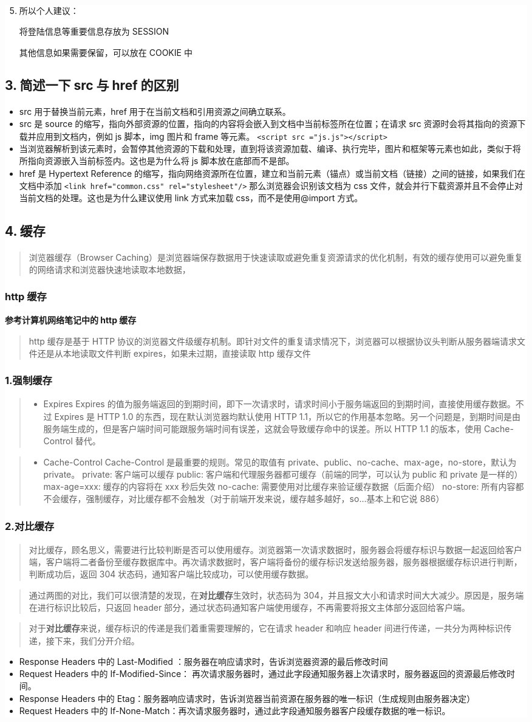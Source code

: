 5.  所以个人建议：

    将登陆信息等重要信息存放为 SESSION

    其他信息如果需要保留，可以放在 COOKIE 中

## 3. 简述一下 src 与 href 的区别

* src 用于替换当前元素，href 用于在当前文档和引用资源之间确立联系。
* src 是 source 的缩写，指向外部资源的位置，指向的内容将会嵌入到文档中当前标签所在位置；在请求 src 资源时会将其指向的资源下载并应用到文档内，例如 js 脚本，img 图片和 frame 等元素。
  `<script src ="js.js"></script>`
* 当浏览器解析到该元素时，会暂停其他资源的下载和处理，直到将该资源加载、编译、执行完毕，图片和框架等元素也如此，类似于将所指向资源嵌入当前标签内。这也是为什么将 js 脚本放在底部而不是部。
* href 是 Hypertext Reference 的缩写，指向网络资源所在位置，建立和当前元素（锚点）或当前文档（链接）之间的链接，如果我们在文档中添加
  `<link href="common.css" rel="stylesheet"/>`
  那么浏览器会识别该文档为 css 文件，就会并行下载资源并且不会停止对当前文档的处理。这也是为什么建议使用 link 方式来加载 css，而不是使用@import 方式。

## 4. 缓存

> 浏览器缓存（Browser Caching）是浏览器端保存数据用于快速读取或避免重复资源请求的优化机制，有效的缓存使用可以避免重复的网络请求和浏览器快速地读取本地数据，

### http 缓存

**参考计算机网络笔记中的 http 缓存**

> http 缓存是基于 HTTP 协议的浏览器文件级缓存机制。即针对文件的重复请求情况下，浏览器可以根据协议头判断从服务器端请求文件还是从本地读取文件判断 expires，如果未过期，直接读取 http 缓存文件

### 1.强制缓存

> * Expires
>   Expires 的值为服务端返回的到期时间，即下一次请求时，请求时间小于服务端返回的到期时间，直接使用缓存数据。不过 Expires 是 HTTP 1.0 的东西，现在默认浏览器均默认使用 HTTP 1.1，所以它的作用基本忽略。另一个问题是，到期时间是由服务端生成的，但是客户端时间可能跟服务端时间有误差，这就会导致缓存命中的误差。所以 HTTP 1.1 的版本，使用 Cache-Control 替代。

> * Cache-Control
>   Cache-Control 是最重要的规则。常见的取值有 private、public、no-cache、max-age，no-store，默认为 private。
>   private: 客户端可以缓存
>   public: 客户端和代理服务器都可缓存（前端的同学，可以认为 public 和 private 是一样的）
>   max-age=xxx: 缓存的内容将在 xxx 秒后失效
>   no-cache: 需要使用对比缓存来验证缓存数据（后面介绍）
>   no-store: 所有内容都不会缓存，强制缓存，对比缓存都不会触发（对于前端开发来说，缓存越多越好，so...基本上和它说 886）

### 2.对比缓存

> 对比缓存，顾名思义，需要进行比较判断是否可以使用缓存。浏览器第一次请求数据时，服务器会将缓存标识与数据一起返回给客户端，客户端将二者备份至缓存数据库中。再次请求数据时，客户端将备份的缓存标识发送给服务器，服务器根据缓存标识进行判断，判断成功后，返回 304 状态码，通知客户端比较成功，可以使用缓存数据。

> 通过两图的对比，我们可以很清楚的发现，在**对比缓存**生效时，状态码为 304，并且报文大小和请求时间大大减少。原因是，服务端在进行标识比较后，只返回 header 部分，通过状态码通知客户端使用缓存，不再需要将报文主体部分返回给客户端。

> 对于**对比缓存**来说，缓存标识的传递是我们着重需要理解的，它在请求 header 和响应 header 间进行传递，一共分为两种标识传递，接下来，我们分开介绍。

* Response Headers 中的 Last-Modified ：服务器在响应请求时，告诉浏览器资源的最后修改时间
* Request Headers 中的 If-Modified-Since： 再次请求服务器时，通过此字段通知服务器上次请求时，服务器返回的资源最后修改时间。
* Response Headers 中的 Etag：服务器响应请求时，告诉浏览器当前资源在服务器的唯一标识（生成规则由服务器决定）
* Request Headers 中的 If-None-Match：再次请求服务器时，通过此字段通知服务器客户段缓存数据的唯一标识。
